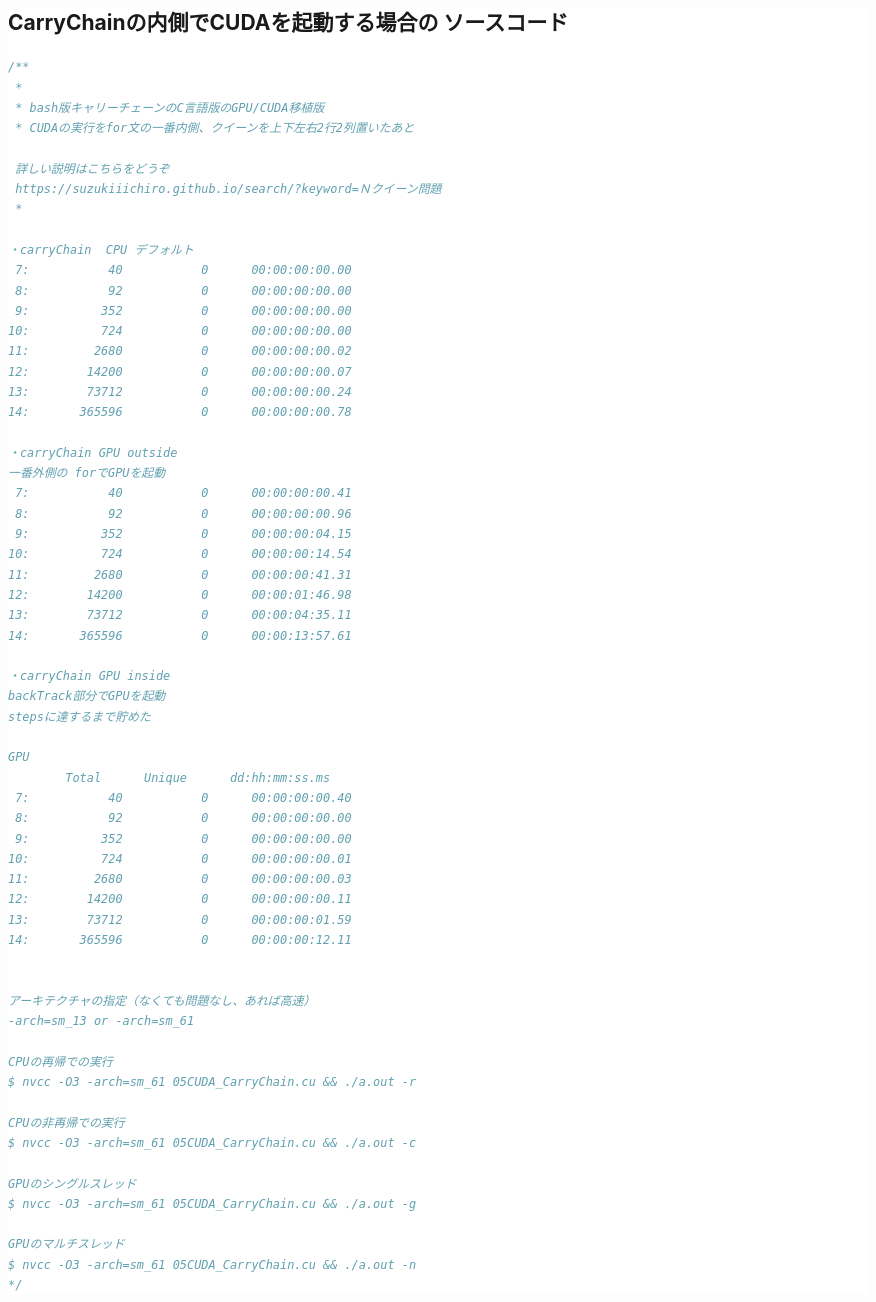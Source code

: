 ## CarryChainの内側でCUDAを起動する場合の ソースコード
``` c:06CUDA_CarryChain_outside.cu
/**
 *
 * bash版キャリーチェーンのC言語版のGPU/CUDA移植版
 * CUDAの実行をfor文の一番内側、クイーンを上下左右2行2列置いたあと
 
 詳しい説明はこちらをどうぞ
 https://suzukiiichiro.github.io/search/?keyword=Ｎクイーン問題
 *

・carryChain  CPU デフォルト
 7:           40           0      00:00:00:00.00
 8:           92           0      00:00:00:00.00
 9:          352           0      00:00:00:00.00
10:          724           0      00:00:00:00.00
11:         2680           0      00:00:00:00.02
12:        14200           0      00:00:00:00.07
13:        73712           0      00:00:00:00.24
14:       365596           0      00:00:00:00.78

・carryChain GPU outside
一番外側の forでGPUを起動
 7:           40           0      00:00:00:00.41
 8:           92           0      00:00:00:00.96
 9:          352           0      00:00:00:04.15
10:          724           0      00:00:00:14.54
11:         2680           0      00:00:00:41.31
12:        14200           0      00:00:01:46.98
13:        73712           0      00:00:04:35.11
14:       365596           0      00:00:13:57.61

・carryChain GPU inside
backTrack部分でGPUを起動
stepsに達するまで貯めた

GPU
        Total      Unique      dd:hh:mm:ss.ms
 7:           40           0      00:00:00:00.40
 8:           92           0      00:00:00:00.00
 9:          352           0      00:00:00:00.00
10:          724           0      00:00:00:00.01
11:         2680           0      00:00:00:00.03
12:        14200           0      00:00:00:00.11
13:        73712           0      00:00:00:01.59
14:       365596           0      00:00:00:12.11

 
アーキテクチャの指定（なくても問題なし、あれば高速）
-arch=sm_13 or -arch=sm_61

CPUの再帰での実行
$ nvcc -O3 -arch=sm_61 05CUDA_CarryChain.cu && ./a.out -r

CPUの非再帰での実行
$ nvcc -O3 -arch=sm_61 05CUDA_CarryChain.cu && ./a.out -c

GPUのシングルスレッド
$ nvcc -O3 -arch=sm_61 05CUDA_CarryChain.cu && ./a.out -g

GPUのマルチスレッド
$ nvcc -O3 -arch=sm_61 05CUDA_CarryChain.cu && ./a.out -n
*/
```